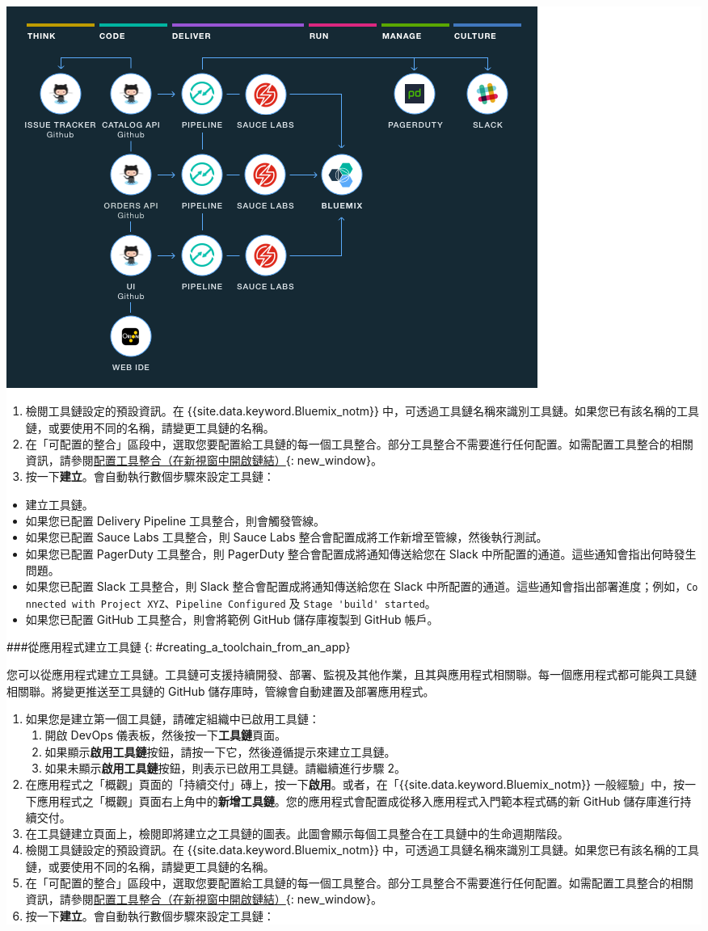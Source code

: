 ![工具鏈圖表](images/toolchain_diagram.png)

1. 檢閱工具鏈設定的預設資訊。在 {{site.data.keyword.Bluemix_notm}} 中，可透過工具鏈名稱來識別工具鏈。如果您已有該名稱的工具鏈，或要使用不同的名稱，請變更工具鏈的名稱。  
1. 在「可配置的整合」區段中，選取您要配置給工具鏈的每一個工具整合。部分工具整合不需要進行任何配置。如需配置工具整合的相關資訊，請參閱[配置工具整合（在新視窗中開啟鏈結）](../toolchains/toolchains_integrations.html){: new_window}。
1. 按一下**建立**。會自動執行數個步驟來設定工具鏈：

 * 建立工具鏈。
 * 如果您已配置 Delivery Pipeline 工具整合，則會觸發管線。
 * 如果您已配置 Sauce Labs 工具整合，則 Sauce Labs 整合會配置成將工作新增至管線，然後執行測試。
 * 如果您已配置 PagerDuty 工具整合，則 PagerDuty 整合會配置成將通知傳送給您在 Slack 中所配置的通道。這些通知會指出何時發生問題。
 * 如果您已配置 Slack 工具整合，則 Slack 整合會配置成將通知傳送給您在 Slack 中所配置的通道。這些通知會指出部署進度；例如，`Connected with Project XYZ`、`Pipeline Configured` 及 `Stage 'build' started`。
 * 如果您已配置 GitHub 工具整合，則會將範例 GitHub 儲存庫複製到 GitHub 帳戶。


###從應用程式建立工具鏈
{: #creating_a_toolchain_from_an_app}

您可以從應用程式建立工具鏈。工具鏈可支援持續開發、部署、監視及其他作業，且其與應用程式相關聯。每一個應用程式都可能與工具鏈相關聯。將變更推送至工具鏈的 GitHub 儲存庫時，管線會自動建置及部署應用程式。  

1. 如果您是建立第一個工具鏈，請確定組織中已啟用工具鏈：
   1. 開啟 DevOps 儀表板，然後按一下**工具鏈**頁面。
   2. 如果顯示**啟用工具鏈**按鈕，請按一下它，然後遵循提示來建立工具鏈。
   3. 如果未顯示**啟用工具鏈**按鈕，則表示已啟用工具鏈。請繼續進行步驟 2。
1. 在應用程式之「概觀」頁面的「持續交付」磚上，按一下**啟用**。或者，在「{{site.data.keyword.Bluemix_notm}} 一般經驗」中，按一下應用程式之「概觀」頁面右上角中的**新增工具鏈**。您的應用程式會配置成從移入應用程式入門範本程式碼的新 GitHub 儲存庫進行持續交付。
1. 在工具鏈建立頁面上，檢閱即將建立之工具鏈的圖表。此圖會顯示每個工具整合在工具鏈中的生命週期階段。
1. 檢閱工具鏈設定的預設資訊。在 {{site.data.keyword.Bluemix_notm}} 中，可透過工具鏈名稱來識別工具鏈。如果您已有該名稱的工具鏈，或要使用不同的名稱，請變更工具鏈的名稱。
1. 在「可配置的整合」區段中，選取您要配置給工具鏈的每一個工具整合。部分工具整合不需要進行任何配置。如需配置工具整合的相關資訊，請參閱[配置工具整合（在新視窗中開啟鏈結）](../toolchains/toolchains_integrations.html){: new_window}。
1. 按一下**建立**。會自動執行數個步驟來設定工具鏈：
